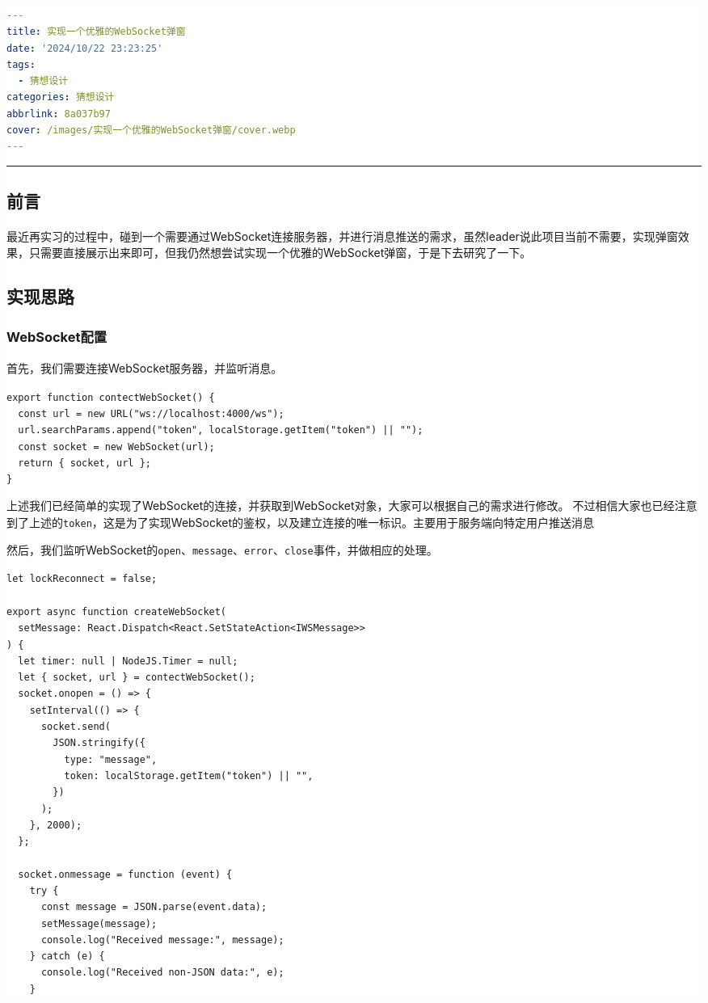 ```yaml
---
title: 实现一个优雅的WebSocket弹窗
date: '2024/10/22 23:23:25'
tags:
  - 猜想设计
categories: 猜想设计
abbrlink: 8a037b97
cover: /images/实现一个优雅的WebSocket弹窗/cover.webp
---
```


---
## 前言

最近再实习的过程中，碰到一个需要通过WebSocket连接服务器，并进行消息推送的需求，虽然leader说此项目当前不需要，实现弹窗效果，只需要直接展示出来即可，但我仍然想尝试实现一个优雅的WebSocket弹窗，于是下去研究了一下。

## 实现思路

### WebSocket配置

首先，我们需要连接WebSocket服务器，并监听消息。

```tsx
export function contectWebSocket() {
  const url = new URL("ws://localhost:4000/ws");
  url.searchParams.append("token", localStorage.getItem("token") || "");
  const socket = new WebSocket(url);
  return { socket, url };
}
```
上述我们已经简单的实现了WebSocket的连接，并获取到WebSocket对象，大家可以根据自己的需求进行修改。
不过相信大家也已经注意到了上述的`token`，这是为了实现WebSocket的鉴权，以及建立连接的唯一标识。主要用于服务端向特定用户推送消息

然后，我们监听WebSocket的`open`、`message`、`error`、`close`事件，并做相应的处理。

```tsx
let lockReconnect = false;

export async function createWebSocket(
  setMessage: React.Dispatch<React.SetStateAction<IWSMessage>>
) {
  let timer: null | NodeJS.Timer = null;
  let { socket, url } = contectWebSocket();
  socket.onopen = () => {
    setInterval(() => {
      socket.send(
        JSON.stringify({
          type: "message",
          token: localStorage.getItem("token") || "",
        })
      );
    }, 2000);
  };

  socket.onmessage = function (event) {
    try {
      const message = JSON.parse(event.data);
      setMessage(message);
      console.log("Received message:", message);
    } catch (e) {
      console.log("Received non-JSON data:", e);
    }
```